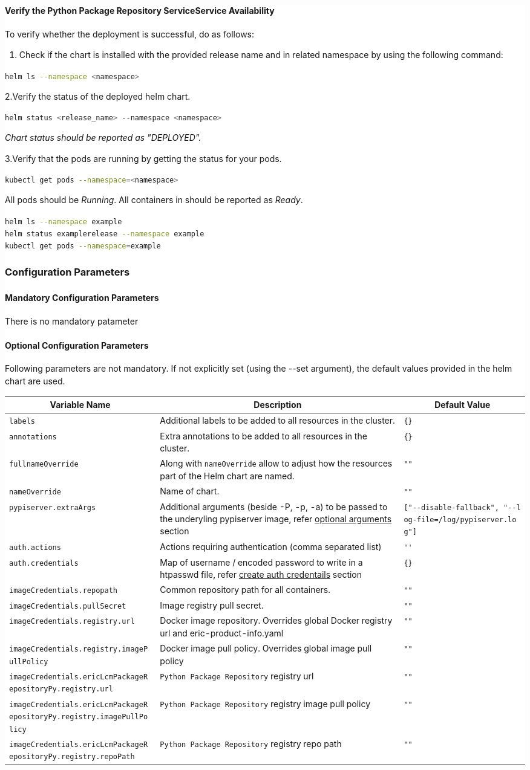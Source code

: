 #### Verify the Python Package Repository ServiceService Availability

To verify whether the deployment is successful, do as follows:

1. Check if the chart is installed with the provided release name and in related
   namespace by using the following command:

```sh
helm ls --namespace <namespace>
```

2.Verify the status of the deployed helm chart.

```sh
helm status <release_name> --namespace <namespace>
```

_Chart status should be reported as "DEPLOYED"._

3.Verify that the pods are running by getting the status for your pods.

```sh
kubectl get pods --namespace=<namespace>
```

All pods should be _Running_. All containers in should be reported as _Ready_.

```sh
helm ls --namespace example
helm status examplerelease --namespace example
kubectl get pods --namespace=example
```

### Configuration Parameters

#### Mandatory Configuration Parameters

There is no mandatory patameter

#### Optional Configuration Parameters

Following parameters are not mandatory. If not explicitly set (using the --set argument),
the default values provided in the helm chart are used.

| Variable Name                          | Description                                                                                     | Default Value                                |
| -------------------------------------- | ------------------------------------------------------------------------------------------------| -------------------------------------------- |
| `labels`                                                        | Additional labels to be added to all resources in the cluster.                      | `{}`                             |
| `annotations`                                                   | Extra annotations to be added to all resources in the cluster.                      | `{}`                             |
| `fullnameOverride`                                    | Along with `nameOverride` allow to adjust how the resources part of the Helm chart are named. | `""`                             |
| `nameOverride`                                                  | Name of chart.                                                                      | `""`                             |
| `pypiserver.extraArgs`                  | Additional arguments (beside -P, -p, -a) to be passed to the underyling pypiserver image, refer [optional arguments](#optional-arguments) section                                                         | `["--disable-fallback", "--log-file=/log/pypiserver.log"]`                                 |
| `auth.actions`                  | Actions requiring authentication (comma separated list)                                                        | `''`                                 |
| `auth.credentials`                  | Map of username / encoded password to write in a htpasswd file, refer [create auth credentails](#create-auth-credentials) section                                                    | `{}`                                 |
| `imageCredentials.repopath`                 | Common repository path for all containers.                                                               | `""` |
| `imageCredentials.pullSecret`                 | Image registry pull secret.                                                               | `""` |
| `imageCredentials.registry.url`                            | Docker image repository. Overrides global Docker registry url and eric-product-info.yaml | `""`                             |
| `imageCredentials.registry.imagePullPolicy`                     | Docker image pull policy. Overrides global image pull policy                        | `""`                             |
| `imageCredentials.ericLcmPackageRepositoryPy.registry.url`                 | `Python Package Repository` registry url                                                           | `""` |
| `imageCredentials.ericLcmPackageRepositoryPy.registry.imagePullPolicy`                 | `Python Package Repository` registry image pull policy                                                           | `""` |
| `imageCredentials.ericLcmPackageRepositoryPy.registry.repoPath`                 | `Python Package Repository` registry repo path                                                           | `""` |
